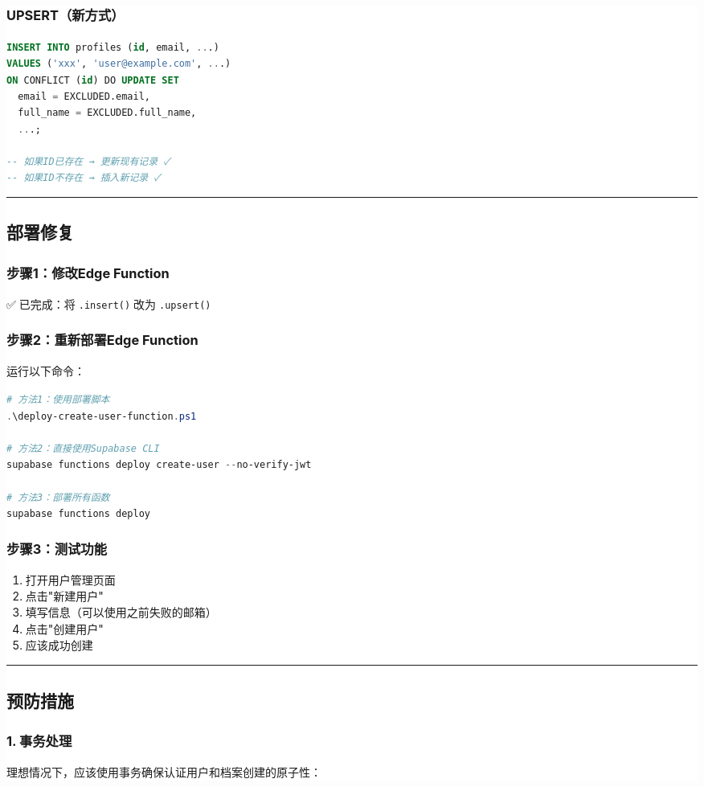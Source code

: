 ### UPSERT（新方式）
```sql
INSERT INTO profiles (id, email, ...)
VALUES ('xxx', 'user@example.com', ...)
ON CONFLICT (id) DO UPDATE SET
  email = EXCLUDED.email,
  full_name = EXCLUDED.full_name,
  ...;

-- 如果ID已存在 → 更新现有记录 ✓
-- 如果ID不存在 → 插入新记录 ✓
```

---

## 部署修复

### 步骤1：修改Edge Function

✅ 已完成：将 `.insert()` 改为 `.upsert()`

### 步骤2：重新部署Edge Function

运行以下命令：

```powershell
# 方法1：使用部署脚本
.\deploy-create-user-function.ps1

# 方法2：直接使用Supabase CLI
supabase functions deploy create-user --no-verify-jwt

# 方法3：部署所有函数
supabase functions deploy
```

### 步骤3：测试功能

1. 打开用户管理页面
2. 点击"新建用户"
3. 填写信息（可以使用之前失败的邮箱）
4. 点击"创建用户"
5. 应该成功创建

---

## 预防措施

### 1. 事务处理

理想情况下，应该使用事务确保认证用户和档案创建的原子性：
